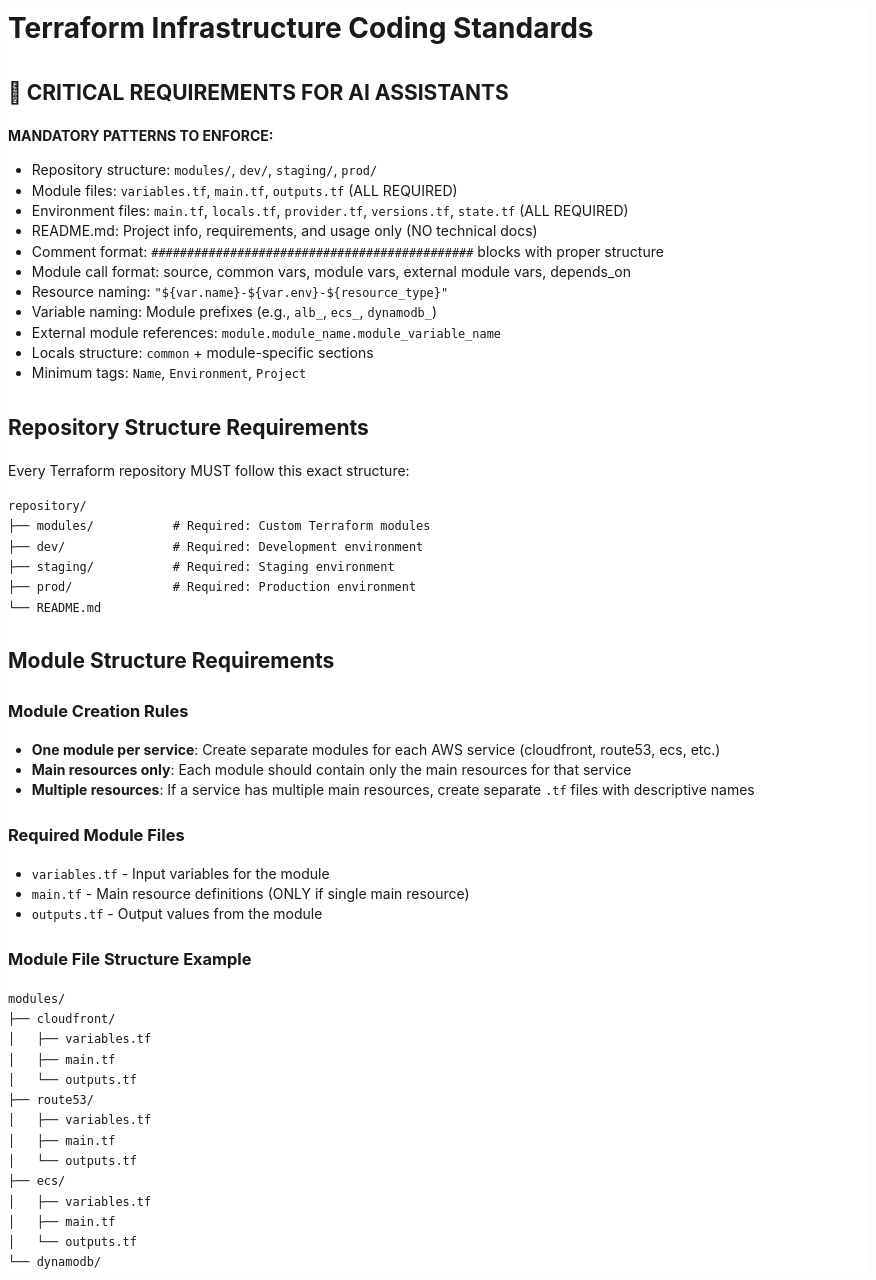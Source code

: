 # Terraform Infrastructure Coding Standards

## 🚨 **CRITICAL REQUIREMENTS FOR AI ASSISTANTS**

**MANDATORY PATTERNS TO ENFORCE:**
- Repository structure: `modules/`, `dev/`, `staging/`, `prod/`
- Module files: `variables.tf`, `main.tf`, `outputs.tf` (ALL REQUIRED)
- Environment files: `main.tf`, `locals.tf`, `provider.tf`, `versions.tf`, `state.tf` (ALL REQUIRED)
- README.md: Project info, requirements, and usage only (NO technical docs)
- Comment format: `#############################################` blocks with proper structure
- Module call format: source, common vars, module vars, external module vars, depends_on
- Resource naming: `"${var.name}-${var.env}-${resource_type}"`
- Variable naming: Module prefixes (e.g., `alb_`, `ecs_`, `dynamodb_`)
- External module references: `module.module_name.module_variable_name`
- Locals structure: `common` + module-specific sections
- Minimum tags: `Name`, `Environment`, `Project`

## Repository Structure Requirements

Every Terraform repository MUST follow this exact structure:

```
repository/
├── modules/           # Required: Custom Terraform modules
├── dev/               # Required: Development environment
├── staging/           # Required: Staging environment  
├── prod/              # Required: Production environment
└── README.md
```

## Module Structure Requirements

### Module Creation Rules
- **One module per service**: Create separate modules for each AWS service (cloudfront, route53, ecs, etc.)
- **Main resources only**: Each module should contain only the main resources for that service
- **Multiple resources**: If a service has multiple main resources, create separate `.tf` files with descriptive names

### Required Module Files
- `variables.tf` - Input variables for the module
- `main.tf` - Main resource definitions (ONLY if single main resource)
- `outputs.tf` - Output values from the module

### Module File Structure Example
```
modules/
├── cloudfront/
│   ├── variables.tf
│   ├── main.tf
│   └── outputs.tf
├── route53/
│   ├── variables.tf
│   ├── main.tf
│   └── outputs.tf
├── ecs/
│   ├── variables.tf
│   ├── main.tf
│   └── outputs.tf
└── dynamodb/
```